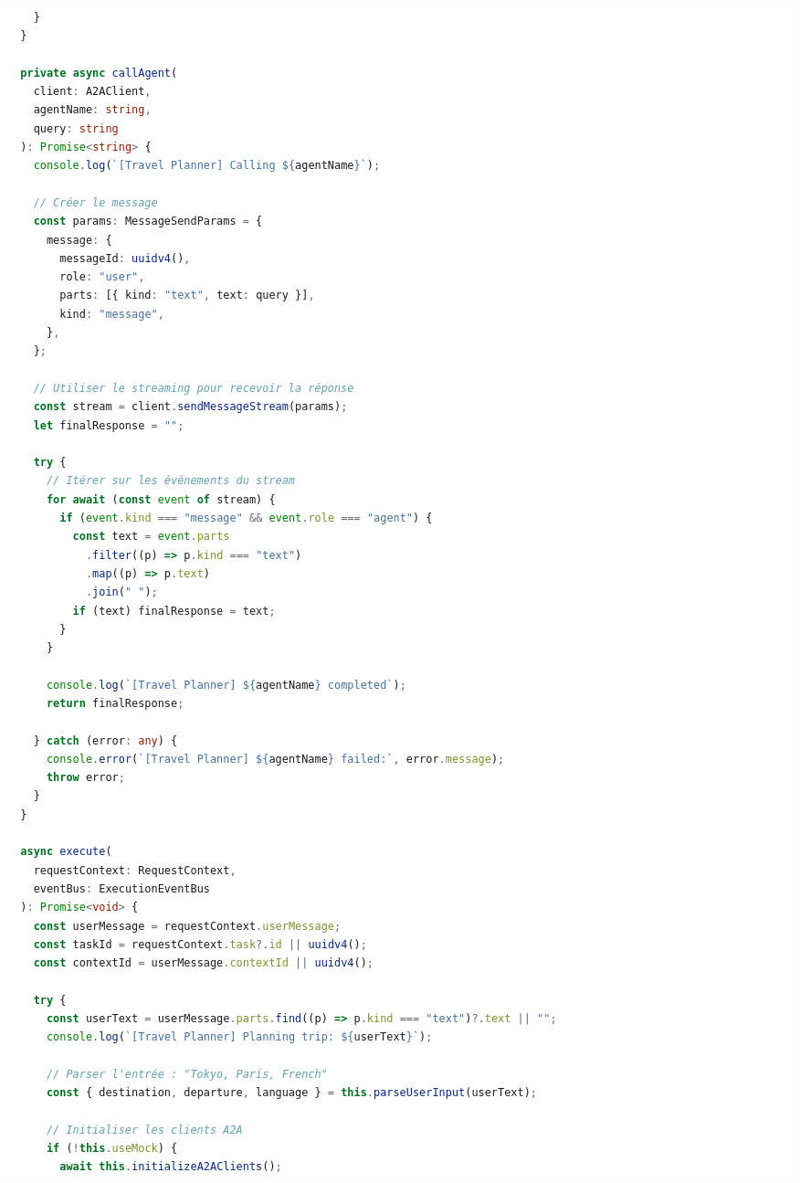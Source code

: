 ```typescript
    }
  }

  private async callAgent(
    client: A2AClient,
    agentName: string,
    query: string
  ): Promise<string> {
    console.log(`[Travel Planner] Calling ${agentName}`);

    // Créer le message
    const params: MessageSendParams = {
      message: {
        messageId: uuidv4(),
        role: "user",
        parts: [{ kind: "text", text: query }],
        kind: "message",
      },
    };

    // Utiliser le streaming pour recevoir la réponse
    const stream = client.sendMessageStream(params);
    let finalResponse = "";

    try {
      // Itérer sur les événements du stream
      for await (const event of stream) {
        if (event.kind === "message" && event.role === "agent") {
          const text = event.parts
            .filter((p) => p.kind === "text")
            .map((p) => p.text)
            .join(" ");
          if (text) finalResponse = text;
        }
      }

      console.log(`[Travel Planner] ${agentName} completed`);
      return finalResponse;

    } catch (error: any) {
      console.error(`[Travel Planner] ${agentName} failed:`, error.message);
      throw error;
    }
  }

  async execute(
    requestContext: RequestContext,
    eventBus: ExecutionEventBus
  ): Promise<void> {
    const userMessage = requestContext.userMessage;
    const taskId = requestContext.task?.id || uuidv4();
    const contextId = userMessage.contextId || uuidv4();

    try {
      const userText = userMessage.parts.find((p) => p.kind === "text")?.text || "";
      console.log(`[Travel Planner] Planning trip: ${userText}`);

      // Parser l'entrée : "Tokyo, Paris, French"
      const { destination, departure, language } = this.parseUserInput(userText);

      // Initialiser les clients A2A
      if (!this.useMock) {
        await this.initializeA2AClients();
```